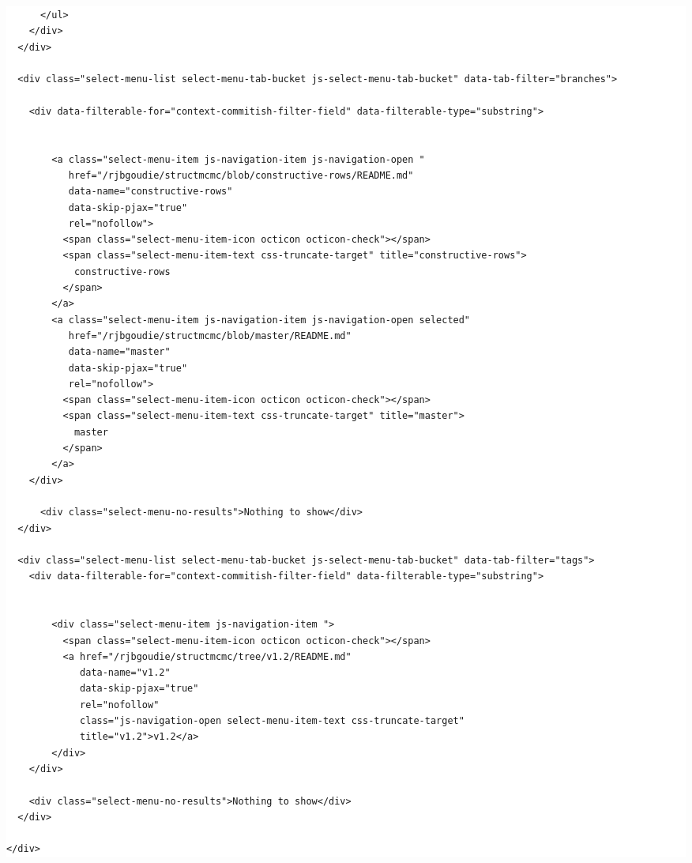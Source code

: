           </ul>
        </div>
      </div>

      <div class="select-menu-list select-menu-tab-bucket js-select-menu-tab-bucket" data-tab-filter="branches">

        <div data-filterable-for="context-commitish-filter-field" data-filterable-type="substring">


            <a class="select-menu-item js-navigation-item js-navigation-open "
               href="/rjbgoudie/structmcmc/blob/constructive-rows/README.md"
               data-name="constructive-rows"
               data-skip-pjax="true"
               rel="nofollow">
              <span class="select-menu-item-icon octicon octicon-check"></span>
              <span class="select-menu-item-text css-truncate-target" title="constructive-rows">
                constructive-rows
              </span>
            </a>
            <a class="select-menu-item js-navigation-item js-navigation-open selected"
               href="/rjbgoudie/structmcmc/blob/master/README.md"
               data-name="master"
               data-skip-pjax="true"
               rel="nofollow">
              <span class="select-menu-item-icon octicon octicon-check"></span>
              <span class="select-menu-item-text css-truncate-target" title="master">
                master
              </span>
            </a>
        </div>

          <div class="select-menu-no-results">Nothing to show</div>
      </div>

      <div class="select-menu-list select-menu-tab-bucket js-select-menu-tab-bucket" data-tab-filter="tags">
        <div data-filterable-for="context-commitish-filter-field" data-filterable-type="substring">


            <div class="select-menu-item js-navigation-item ">
              <span class="select-menu-item-icon octicon octicon-check"></span>
              <a href="/rjbgoudie/structmcmc/tree/v1.2/README.md"
                 data-name="v1.2"
                 data-skip-pjax="true"
                 rel="nofollow"
                 class="js-navigation-open select-menu-item-text css-truncate-target"
                 title="v1.2">v1.2</a>
            </div>
        </div>

        <div class="select-menu-no-results">Nothing to show</div>
      </div>

    </div>
  </div>
</div>
